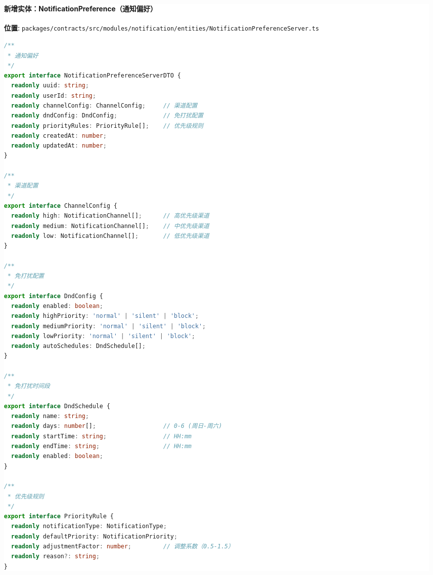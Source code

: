 #### 新增实体：NotificationPreference（通知偏好）

**位置**: `packages/contracts/src/modules/notification/entities/NotificationPreferenceServer.ts`

```typescript
/**
 * 通知偏好
 */
export interface NotificationPreferenceServerDTO {
  readonly uuid: string;
  readonly userId: string;
  readonly channelConfig: ChannelConfig;     // 渠道配置
  readonly dndConfig: DndConfig;             // 免打扰配置
  readonly priorityRules: PriorityRule[];    // 优先级规则
  readonly createdAt: number;
  readonly updatedAt: number;
}

/**
 * 渠道配置
 */
export interface ChannelConfig {
  readonly high: NotificationChannel[];      // 高优先级渠道
  readonly medium: NotificationChannel[];    // 中优先级渠道
  readonly low: NotificationChannel[];       // 低优先级渠道
}

/**
 * 免打扰配置
 */
export interface DndConfig {
  readonly enabled: boolean;
  readonly highPriority: 'normal' | 'silent' | 'block';
  readonly mediumPriority: 'normal' | 'silent' | 'block';
  readonly lowPriority: 'normal' | 'silent' | 'block';
  readonly autoSchedules: DndSchedule[];
}

/**
 * 免打扰时间段
 */
export interface DndSchedule {
  readonly name: string;
  readonly days: number[];                   // 0-6 (周日-周六)
  readonly startTime: string;                // HH:mm
  readonly endTime: string;                  // HH:mm
  readonly enabled: boolean;
}

/**
 * 优先级规则
 */
export interface PriorityRule {
  readonly notificationType: NotificationType;
  readonly defaultPriority: NotificationPriority;
  readonly adjustmentFactor: number;         // 调整系数（0.5-1.5）
  readonly reason?: string;
}
```
